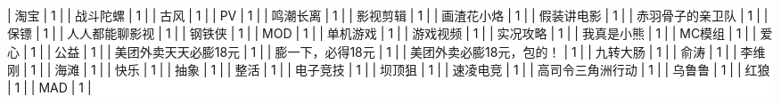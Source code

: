 | 淘宝 | 1 |
| 战斗陀螺 | 1 |
| 古风 | 1 |
| PV | 1 |
| 鸣潮长离 | 1 |
| 影视剪辑 | 1 |
| 画渣花小烙 | 1 |
| 假装讲电影 | 1 |
| 赤羽骨子的亲卫队 | 1 |
| 保镖 | 1 |
| 人人都能聊影视 | 1 |
| 钢铁侠 | 1 |
| MOD | 1 |
| 单机游戏 | 1 |
| 游戏视频 | 1 |
| 实况攻略 | 1 |
| 我真是小熊 | 1 |
| MC模组 | 1 |
| 爱心 | 1 |
| 公益 | 1 |
| 美团外卖天天必膨18元 | 1 |
| 膨一下，必得18元 | 1 |
| 美团外卖必膨18元，包的！ | 1 |
| 九转大肠 | 1 |
| 俞涛 | 1 |
| 李维刚 | 1 |
| 海滩 | 1 |
| 快乐 | 1 |
| 抽象 | 1 |
| 整活 | 1 |
| 电子竞技 | 1 |
| 坝顶狙 | 1 |
| 速凌电竞 | 1 |
| 高司令三角洲行动 | 1 |
| 乌鲁鲁 | 1 |
| 红狼 | 1 |
| MAD | 1 |